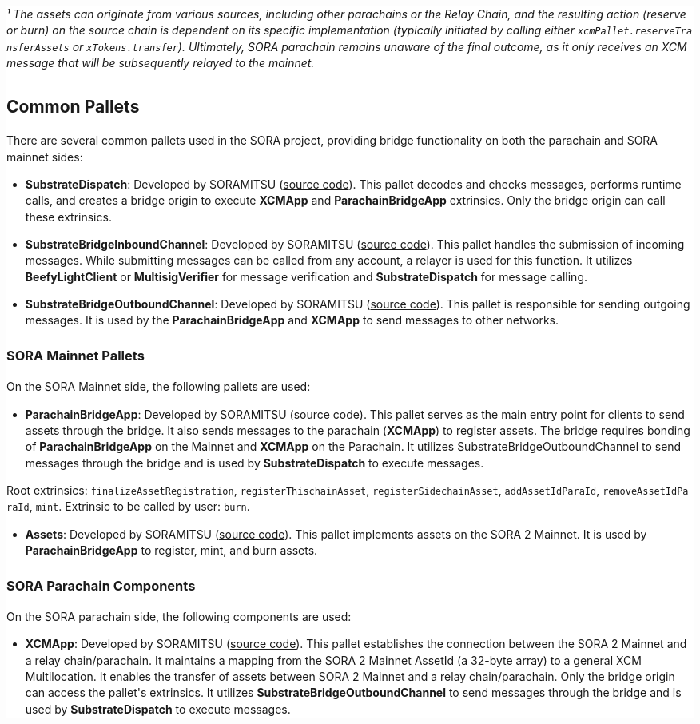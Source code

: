 _¹ The assets can originate from various sources, including other parachains or the Relay Chain, and the resulting action (reserve or burn) on the source chain is dependent on its specific implementation (typically initiated by calling either `xcmPallet.reserveTransferAssets` or `xTokens.transfer`). Ultimately, SORA parachain remains unaware of the final outcome, as it only receives an XCM message that will be subsequently relayed to the mainnet._

## Common Pallets

There are several common pallets used in the SORA project, providing bridge functionality on both the parachain and SORA mainnet sides:

- **SubstrateDispatch**: Developed by SORAMITSU ([source code](https://github.com/sora-xor/sora2-common/tree/develop/pallets/dispatch)). This pallet decodes and checks messages, performs runtime calls, and creates a bridge origin to execute **XCMApp** and **ParachainBridgeApp** extrinsics. Only the bridge origin can call these extrinsics.

- **SubstrateBridgeInboundChannel**: Developed by SORAMITSU ([source code](https://github.com/sora-xor/sora2-common/tree/develop/pallets/substrate-channel/src/inbound)). This pallet handles the submission of incoming messages. While submitting messages can be called from any account, a relayer is used for this function. It utilizes **BeefyLightClient** or **MultisigVerifier** for message verification and **SubstrateDispatch** for message calling.

- **SubstrateBridgeOutboundChannel**: Developed by SORAMITSU ([source code](https://github.com/sora-xor/sora2-common/tree/develop/pallets/substrate-channel/src/outbound)). This pallet is responsible for sending outgoing messages. It is used by the **ParachainBridgeApp** and **XCMApp** to send messages to other networks.

### SORA Mainnet Pallets

On the SORA Mainnet side, the following pallets are used:

- **ParachainBridgeApp**: Developed by SORAMITSU ([source code](https://github.com/sora-xor/sora2-common/tree/develop/pallets/parachain-app)). This pallet serves as the main entry point for clients to send assets through the bridge. It also sends messages to the parachain (**XCMApp**) to register assets. The bridge requires bonding of **ParachainBridgeApp** on the Mainnet and **XCMApp** on the Parachain. It utilizes SubstrateBridgeOutboundChannel to send messages through the bridge and is used by **SubstrateDispatch** to execute messages.

Root extrinsics: `finalizeAssetRegistration`, `registerThischainAsset`, `registerSidechainAsset`, `addAssetIdParaId`, `removeAssetIdParaId`, `mint`.
Extrinsic to be called by user: `burn`.

- **Assets**: Developed by SORAMITSU ([source code](https://github.com/sora-xor/sora2-network/tree/master/pallets/assets)). This pallet implements assets on the SORA 2 Mainnet. It is used by **ParachainBridgeApp** to register, mint, and burn assets.

### SORA Parachain Components

On the SORA parachain side, the following components are used:

- **XCMApp**: Developed by SORAMITSU ([source code](https://github.com/sora-xor/sora2-parachain/tree/develop/pallets/xcm-app)). This pallet establishes the connection between the SORA 2 Mainnet and a relay chain/parachain. It maintains a mapping from the SORA 2 Mainnet AssetId (a 32-byte array) to a general XCM Multilocation. It enables the transfer of assets between SORA 2 Mainnet and a relay chain/parachain. Only the bridge origin can access the pallet's extrinsics. It utilizes **SubstrateBridgeOutboundChannel** to send messages through the bridge and is used by **SubstrateDispatch** to execute messages.
